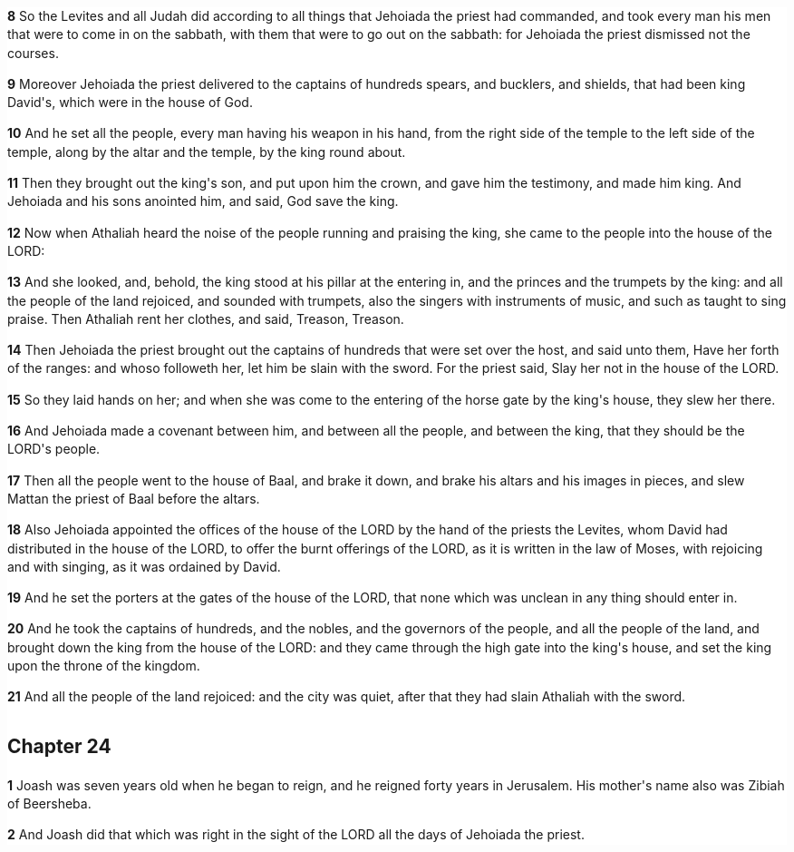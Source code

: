 **8** So the Levites and all Judah did according to all things that Jehoiada the priest had commanded, and took every man his men that were to come in on the sabbath, with them that were to go out on the sabbath: for Jehoiada the priest dismissed not the courses.

**9** Moreover Jehoiada the priest delivered to the captains of hundreds spears, and bucklers, and shields, that had been king David's, which were in the house of God.

**10** And he set all the people, every man having his weapon in his hand, from the right side of the temple to the left side of the temple, along by the altar and the temple, by the king round about.

**11** Then they brought out the king's son, and put upon him the crown, and gave him the testimony, and made him king. And Jehoiada and his sons anointed him, and said, God save the king.

**12** Now when Athaliah heard the noise of the people running and praising the king, she came to the people into the house of the LORD:

**13** And she looked, and, behold, the king stood at his pillar at the entering in, and the princes and the trumpets by the king: and all the people of the land rejoiced, and sounded with trumpets, also the singers with instruments of music, and such as taught to sing praise. Then Athaliah rent her clothes, and said, Treason, Treason.

**14** Then Jehoiada the priest brought out the captains of hundreds that were set over the host, and said unto them, Have her forth of the ranges: and whoso followeth her, let him be slain with the sword. For the priest said, Slay her not in the house of the LORD.

**15** So they laid hands on her; and when she was come to the entering of the horse gate by the king's house, they slew her there.

**16** And Jehoiada made a covenant between him, and between all the people, and between the king, that they should be the LORD's people.

**17** Then all the people went to the house of Baal, and brake it down, and brake his altars and his images in pieces, and slew Mattan the priest of Baal before the altars.

**18** Also Jehoiada appointed the offices of the house of the LORD by the hand of the priests the Levites, whom David had distributed in the house of the LORD, to offer the burnt offerings of the LORD, as it is written in the law of Moses, with rejoicing and with singing, as it was ordained by David.

**19** And he set the porters at the gates of the house of the LORD, that none which was unclean in any thing should enter in.

**20** And he took the captains of hundreds, and the nobles, and the governors of the people, and all the people of the land, and brought down the king from the house of the LORD: and they came through the high gate into the king's house, and set the king upon the throne of the kingdom.

**21** And all the people of the land rejoiced: and the city was quiet, after that they had slain Athaliah with the sword.

## Chapter 24

**1** Joash was seven years old when he began to reign, and he reigned forty years in Jerusalem. His mother's name also was Zibiah of Beersheba.

**2** And Joash did that which was right in the sight of the LORD all the days of Jehoiada the priest.
